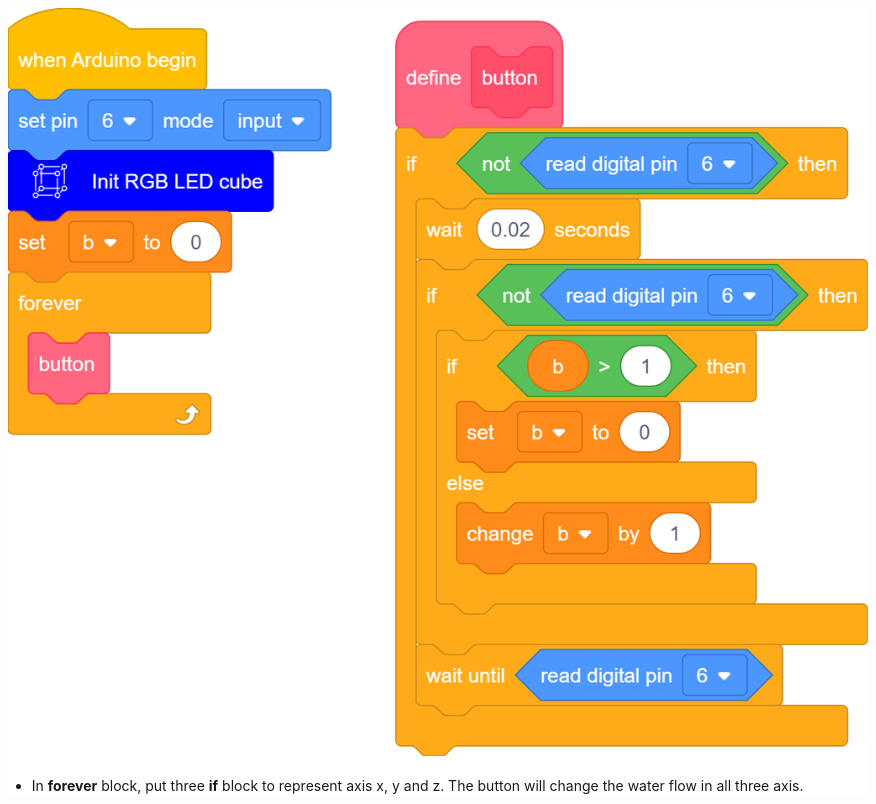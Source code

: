   ![3.5RGBCUBE_Button_Self-Locking4-1694144987025](./scratch_img/3.5RGBCUBE_Button_Self-Locking4-1694144987025.png)

- In **forever** block, put three **if** block to represent axis x, y and z. The button will change the water flow in all three axis. 
